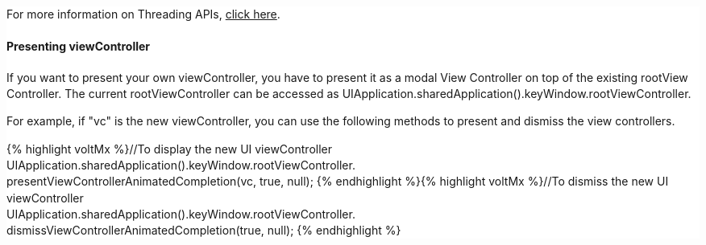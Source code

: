 For more information on Threading APIs, [click here](#Threadin).

#### Presenting viewController

If you want to present your own viewController, you have to present it as a modal View Controller on top of the existing rootView Controller. The current rootViewController can be accessed as UIApplication.sharedApplication().keyWindow.rootViewController.

For example, if "vc" is the new viewController, you can use the following methods to present and dismiss the view controllers.

{% highlight voltMx %}//To display the new UI viewController  
UIApplication.sharedApplication().keyWindow.rootViewController.  
presentViewControllerAnimatedCompletion(vc, true, null);
{% endhighlight %}{% highlight voltMx %}//To dismiss the new UI viewController  
UIApplication.sharedApplication().keyWindow.rootViewController.  
dismissViewControllerAnimatedCompletion(true, null);
{% endhighlight %}

